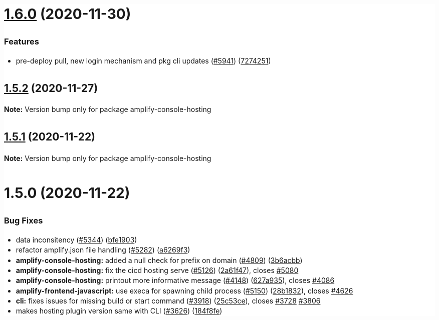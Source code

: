 



# [1.6.0](https://github.com/aws-amplify/amplify-cli/compare/amplify-console-hosting@1.5.2...amplify-console-hosting@1.6.0) (2020-11-30)


### Features

* pre-deploy pull, new login mechanism and pkg cli updates ([#5941](https://github.com/aws-amplify/amplify-cli/issues/5941)) ([7274251](https://github.com/aws-amplify/amplify-cli/commit/7274251faadc1035acce5f44699b172e10e2e67d))





## [1.5.2](https://github.com/aws-amplify/amplify-cli/compare/amplify-console-hosting@1.5.1...amplify-console-hosting@1.5.2) (2020-11-27)

**Note:** Version bump only for package amplify-console-hosting





## [1.5.1](https://github.com/aws-amplify/amplify-cli/compare/amplify-console-hosting@1.4.12...amplify-console-hosting@1.5.1) (2020-11-22)

**Note:** Version bump only for package amplify-console-hosting





# 1.5.0 (2020-11-22)


### Bug Fixes

* data inconsitency ([#5344](https://github.com/nikhname/amplify-cli/issues/5344)) ([bfe1903](https://github.com/nikhname/amplify-cli/commit/bfe19038b5b676056f45d7ffcc4c2460057936d8))
* refactor amplify.json file handling ([#5282](https://github.com/nikhname/amplify-cli/issues/5282)) ([a6269f3](https://github.com/nikhname/amplify-cli/commit/a6269f3177f3242df81e9d7dce0625295bb7a9fc))
* **amplify-console-hosting:** added a null check for prefix on domain ([#4809](https://github.com/nikhname/amplify-cli/issues/4809)) ([3b6acbb](https://github.com/nikhname/amplify-cli/commit/3b6acbb92009147c3c25ba8f5cd3f2b13445541e))
* **amplify-console-hosting:** fix the cicd hosting serve ([#5126](https://github.com/nikhname/amplify-cli/issues/5126)) ([2a61f47](https://github.com/nikhname/amplify-cli/commit/2a61f47b369fc767436ed2182f6708e4c7b728b8)), closes [#5080](https://github.com/nikhname/amplify-cli/issues/5080)
* **amplify-console-hosting:** printout more informative message ([#4148](https://github.com/nikhname/amplify-cli/issues/4148)) ([627a935](https://github.com/nikhname/amplify-cli/commit/627a93580587d7d132b8bfa8a58e88c9e90f0a16)), closes [#4086](https://github.com/nikhname/amplify-cli/issues/4086)
* **amplify-frontend-javascript:** use execa for spawning child process ([#5150](https://github.com/nikhname/amplify-cli/issues/5150)) ([28b1832](https://github.com/nikhname/amplify-cli/commit/28b183272eb26afe3f38fe27e909405b277ef534)), closes [#4626](https://github.com/nikhname/amplify-cli/issues/4626)
* **cli:** fixes issues for missing build or start command ([#3918](https://github.com/nikhname/amplify-cli/issues/3918)) ([25c53ce](https://github.com/nikhname/amplify-cli/commit/25c53ce81a74c3f706f60b0519eda0a4338edbf7)), closes [#3728](https://github.com/nikhname/amplify-cli/issues/3728) [#3806](https://github.com/nikhname/amplify-cli/issues/3806)
* makes hosting plugin version same with CLI ([#3626](https://github.com/nikhname/amplify-cli/issues/3626)) ([184f8fe](https://github.com/nikhname/amplify-cli/commit/184f8fe709c954cd45522d12dd405fecd7306eb4))